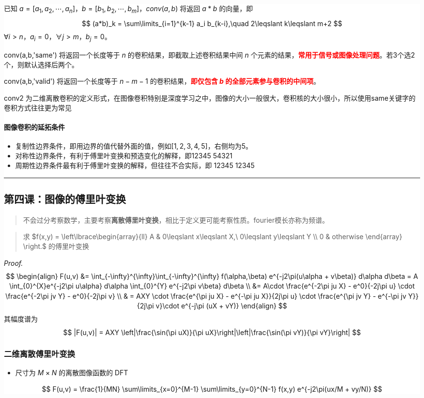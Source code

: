 已知 $a = [a_1,a_2,\cdots, a_n]$，$b = [b_1,b_2,\cdots, b_m]$，$conv(a,b)$ 将返回 $a*b$ 的向量，即
$$
(a*b)_k = \sum\limits_{i=1}^{k-1} a_i b_{k-i},\quad 2\leqslant k\leqslant m+2
$$
$\forall i>n$，$a_i = 0$，$\forall j>m$，$b_j = 0$​。

conv(a,b,'same') 将返回一个长度等于 $n$ 的卷积结果，即截取上述卷积结果中间 $n$ 个元素的结果，<span style="color: red;">**常用于信号或图像处理问题**</span>。若3个选2个，则默认选择后两个。

conv(a,b,'valid') 将返回一个长度等于 $n-m-1$ 的卷积结果，<span style="color: red;">**即仅包含 $b$ 的全部元素参与卷积的中间项**</span>。

conv2 为二维离散卷积的定义形式，在图像卷积特别是深度学习之中，图像的大小一般很大，卷积核的大小很小，所以使用same关键字的卷积方式往往更为常见

#### 图像卷积的延拓条件

- 复制性边界条件，即用边界的值代替外面的值，例如$[1,2,3,4,5]$，右侧均为$5$。
- 对称性边界条件，有利于傅里叶变换和预选变化的解释，即12345 54321
- 周期性边界条件最有利于傅里叶变换的解释，但往往不合实际，即 12345 12345

---

## 第四课：图像的傅里叶变换

> 不会过分考察数学，主要考察**离散傅里叶变换**，相比于定义更可能考察性质。fourier模长亦称为频谱。

> 求 $f(x,y) =  \left\lbrace\begin{array}{ll}
>     	A & 0\leqslant x\leqslant X,\ 0\leqslant y\leqslant Y \\
>     	0  & otherwise
>     \end{array}
>     \right.$ 的傅里叶变换

*Proof.* 
$$
\begin{align}
F(u,v) &= \int_{-\infty}^{\infty}\int_{-\infty}^{\infty} f(\alpha,\beta) e^{-j2\pi(u\alpha + v\beta)} d\alpha d\beta = A \int_{0}^{X}e^{-j2\pi u\alpha} d\alpha \int_{0}^{Y} e^{-j2\pi v\beta} d\beta \\
&= A\cdot \frac{e^{-2\pi ju X} - e^0}{-2j\pi u} \cdot \frac{e^{-2\pi jv Y} - e^0}{-2j\pi v} \\
& = AXY \cdot \frac{e^{\pi ju X} - e^{-\pi ju X}}{2j\pi u} \cdot \frac{e^{\pi jv Y} - e^{-\pi jv Y}}{2j\pi v}\cdot e^{-j\pi (uX + vY)}
\end{align}
$$
 其幅度谱为
$$
|F(u,v)| = AXY \left|\frac{\sin(\pi uX)}{\pi uX}\right|\left|\frac{\sin(\pi vY)}{\pi vY}\right|
$$

### 二维离散傅里叶变换

- 尺寸为 $M\times N$ 的离散图像函数的 DFT

$$
F(u,v) = \frac{1}{MN} \sum\limits_{x=0}^{M-1} \sum\limits_{y=0}^{N-1} f(x,y) e^{-j2\pi(ux/M + vy/N)}
$$
